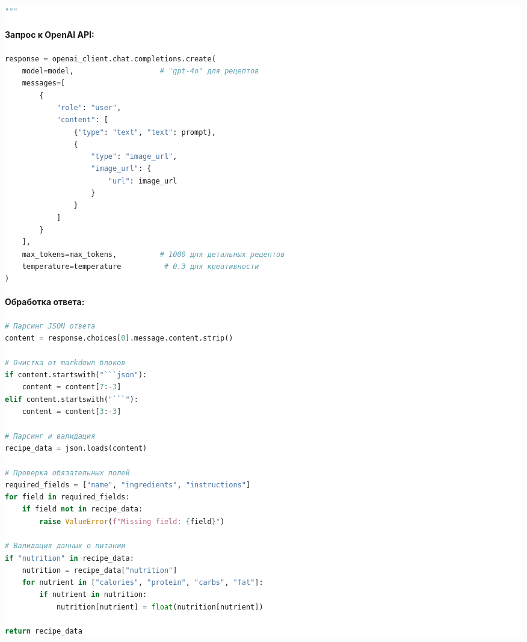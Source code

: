 ```python
"""
```

#### Запрос к OpenAI API:
```python
response = openai_client.chat.completions.create(
    model=model,                    # "gpt-4o" для рецептов
    messages=[
        {
            "role": "user",
            "content": [
                {"type": "text", "text": prompt},
                {
                    "type": "image_url",
                    "image_url": {
                        "url": image_url
                    }
                }
            ]
        }
    ],
    max_tokens=max_tokens,          # 1000 для детальных рецептов
    temperature=temperature          # 0.3 для креативности
)
```

#### Обработка ответа:
```python
# Парсинг JSON ответа
content = response.choices[0].message.content.strip()

# Очистка от markdown блоков
if content.startswith("```json"):
    content = content[7:-3]
elif content.startswith("```"):
    content = content[3:-3]

# Парсинг и валидация
recipe_data = json.loads(content)

# Проверка обязательных полей
required_fields = ["name", "ingredients", "instructions"]
for field in required_fields:
    if field not in recipe_data:
        raise ValueError(f"Missing field: {field}")

# Валидация данных о питании
if "nutrition" in recipe_data:
    nutrition = recipe_data["nutrition"]
    for nutrient in ["calories", "protein", "carbs", "fat"]:
        if nutrient in nutrition:
            nutrition[nutrient] = float(nutrition[nutrient])

return recipe_data
```
